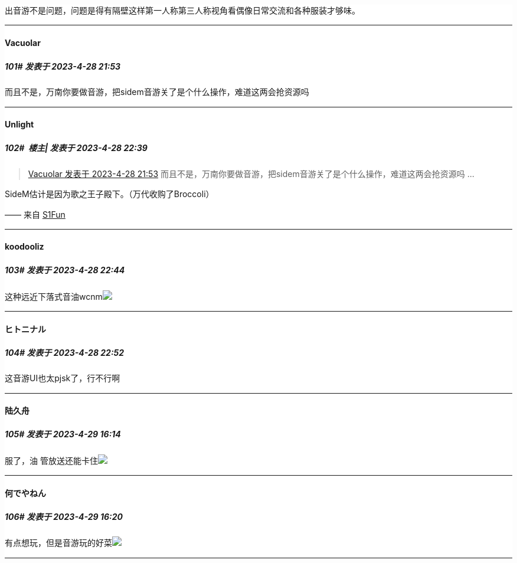 出音游不是问题，问题是得有隔壁这样第一人称第三人称视角看偶像日常交流和各种服装才够味。


*****

####  Vacuolar  
##### 101#       发表于 2023-4-28 21:53

而且不是，万南你要做音游，把sidem音游关了是个什么操作，难道这两会抢资源吗


*****

####  Unlight  
##### 102#         楼主| 发表于 2023-4-28 22:39

<blockquote><a href="httphttps://bbs.saraba1st.com/2b/forum.php?mod=redirect&amp;goto=findpost&amp;pid=60654499&amp;ptid=2130897" target="_blank">Vacuolar 发表于 2023-4-28 21:53</a>
而且不是，万南你要做音游，把sidem音游关了是个什么操作，难道这两会抢资源吗 ...</blockquote>
SideM估计是因为歌之王子殿下。（万代收购了Broccoli）

—— 来自 [S1Fun](https://s1fun.koalcat.com)


*****

####  koodooliz  
##### 103#       发表于 2023-4-28 22:44

这种远近下落式音油wcnm<img src="https://static.saraba1st.com/image/smiley/face2017/002.png" referrerpolicy="no-referrer">

*****

####  ヒトニナル  
##### 104#       发表于 2023-4-28 22:52

这音游UI也太pjsk了，行不行啊


*****

####  陆久舟  
##### 105#       发表于 2023-4-29 16:14

服了，油 管放送还能卡住<img src="https://static.saraba1st.com/image/smiley/face2017/068.png" referrerpolicy="no-referrer">

*****

####  何でやねん  
##### 106#       发表于 2023-4-29 16:20

有点想玩，但是音游玩的好菜<img src="https://static.saraba1st.com/image/smiley/face2017/213.gif" referrerpolicy="no-referrer">


*****
